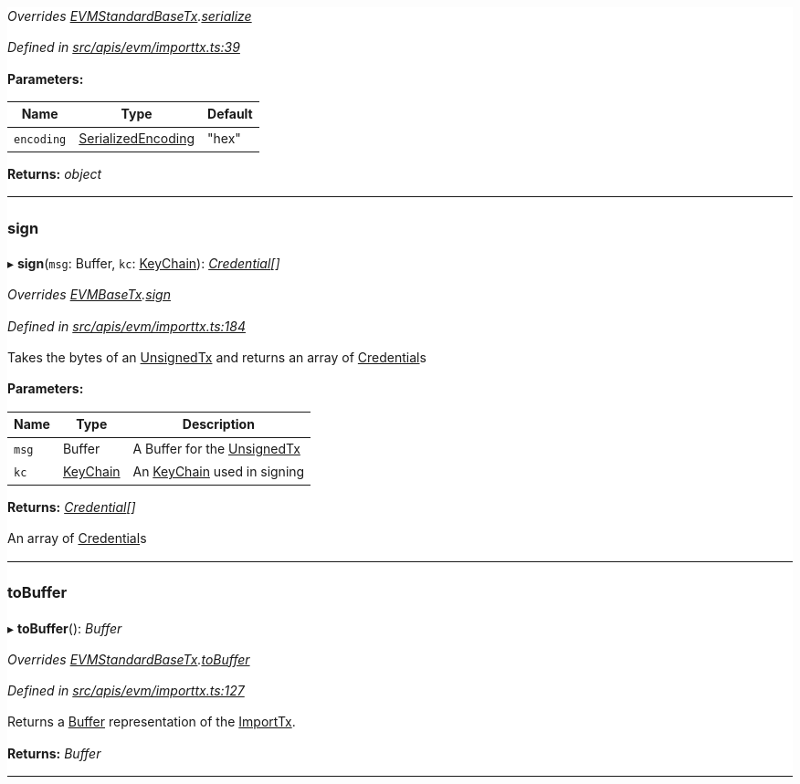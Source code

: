 *Overrides [EVMStandardBaseTx](common_transactions.evmstandardbasetx.md).[serialize](common_transactions.evmstandardbasetx.md#serialize)*

*Defined in [src/apis/evm/importtx.ts:39](https://github.com/ava-labs/avalanchejs/blob/ca67b81/src/apis/evm/importtx.ts#L39)*

**Parameters:**

Name | Type | Default |
------ | ------ | ------ |
`encoding` | [SerializedEncoding](../modules/utils_serialization.md#serializedencoding) | "hex" |

**Returns:** *object*

___

###  sign

▸ **sign**(`msg`: Buffer, `kc`: [KeyChain](api_evm_keychain.keychain.md)): *[Credential](common_signature.credential.md)[]*

*Overrides [EVMBaseTx](api_evm_basetx.evmbasetx.md).[sign](api_evm_basetx.evmbasetx.md#sign)*

*Defined in [src/apis/evm/importtx.ts:184](https://github.com/ava-labs/avalanchejs/blob/ca67b81/src/apis/evm/importtx.ts#L184)*

Takes the bytes of an [UnsignedTx](api_evm_transactions.unsignedtx.md) and returns an array of [Credential](common_signature.credential.md)s

**Parameters:**

Name | Type | Description |
------ | ------ | ------ |
`msg` | Buffer | A Buffer for the [UnsignedTx](api_evm_transactions.unsignedtx.md) |
`kc` | [KeyChain](api_evm_keychain.keychain.md) | An [KeyChain](api_evm_keychain.keychain.md) used in signing  |

**Returns:** *[Credential](common_signature.credential.md)[]*

An array of [Credential](common_signature.credential.md)s

___

###  toBuffer

▸ **toBuffer**(): *Buffer*

*Overrides [EVMStandardBaseTx](common_transactions.evmstandardbasetx.md).[toBuffer](common_transactions.evmstandardbasetx.md#tobuffer)*

*Defined in [src/apis/evm/importtx.ts:127](https://github.com/ava-labs/avalanchejs/blob/ca67b81/src/apis/evm/importtx.ts#L127)*

Returns a [Buffer](https://github.com/feross/buffer) representation of the [ImportTx](api_evm_importtx.importtx.md).

**Returns:** *Buffer*

___
